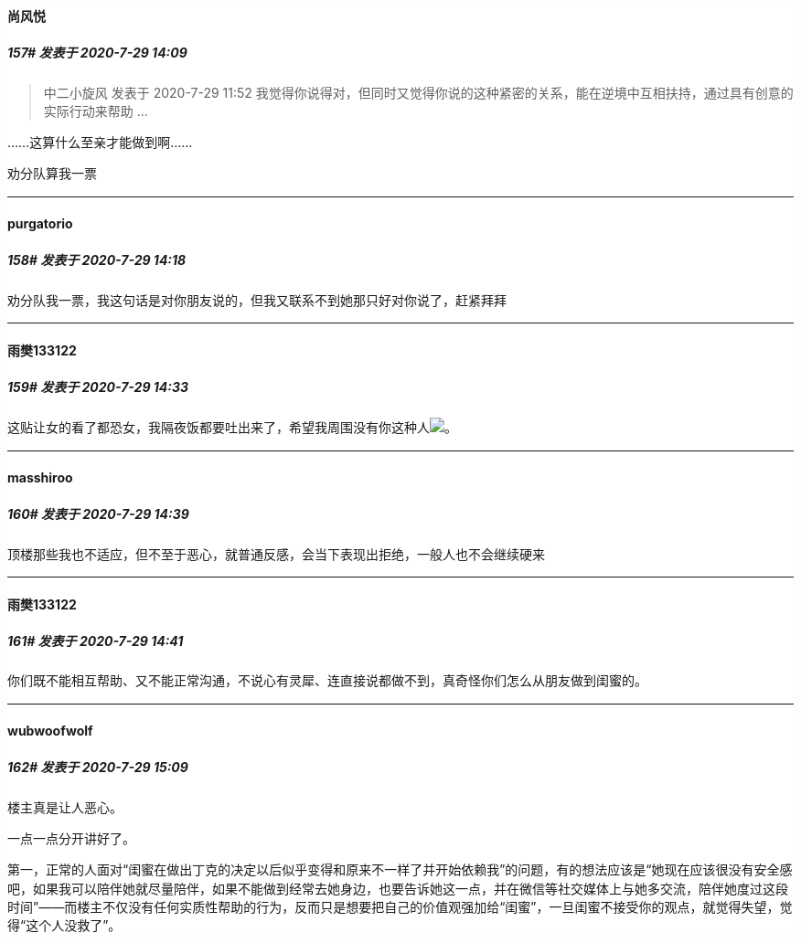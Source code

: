 ####  尚风悦  
##### 157#       发表于 2020-7-29 14:09


<blockquote>中二小旋风 发表于 2020-7-29 11:52
我觉得你说得对，但同时又觉得你说的这种紧密的关系，能在逆境中互相扶持，通过具有创意的实际行动来帮助 ...</blockquote>
……这算什么至亲才能做到啊……

劝分队算我一票


-----

####  purgatorio  
##### 158#       发表于 2020-7-29 14:18


劝分队我一票，我这句话是对你朋友说的，但我又联系不到她那只好对你说了，赶紧拜拜


-----

####  雨樊133122  
##### 159#       发表于 2020-7-29 14:33


这贴让女的看了都恐女，我隔夜饭都要吐出来了，希望我周围没有你这种人<img src="https://static.saraba1st.com/image/smiley/face2017/049.png" referrerpolicy="no-referrer">。


-----

####  masshiroo  
##### 160#       发表于 2020-7-29 14:39


顶楼那些我也不适应，但不至于恶心，就普通反感，会当下表现出拒绝，一般人也不会继续硬来


-----

####  雨樊133122  
##### 161#       发表于 2020-7-29 14:41


你们既不能相互帮助、又不能正常沟通，不说心有灵犀、连直接说都做不到，真奇怪你们怎么从朋友做到闺蜜的。


-----

####  wubwoofwolf  
##### 162#       发表于 2020-7-29 15:09


楼主真是让人恶心。

一点一点分开讲好了。


第一，正常的人面对“闺蜜在做出丁克的决定以后似乎变得和原来不一样了并开始依赖我”的问题，有的想法应该是“她现在应该很没有安全感吧，如果我可以陪伴她就尽量陪伴，如果不能做到经常去她身边，也要告诉她这一点，并在微信等社交媒体上与她多交流，陪伴她度过这段时间”——而楼主不仅没有任何实质性帮助的行为，反而只是想要把自己的价值观强加给“闺蜜”，一旦闺蜜不接受你的观点，就觉得失望，觉得“这个人没救了”。
